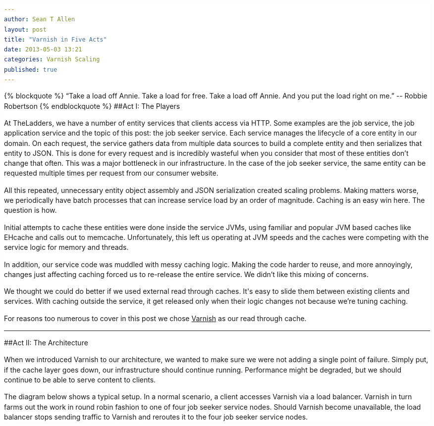 ```yaml
---
author: Sean T Allen 
layout: post
title: "Varnish in Five Acts"
date: 2013-05-03 13:21
categories: Varnish Scaling
published: true
---
```

{% blockquote %}
“Take a load off Annie. Take a load for free. Take a load off Annie. And you put the load right on me.” -- Robbie Robertson
{% endblockquote %}
##Act I: The Players

At TheLadders, we have a number of entity services that clients access via HTTP. Some examples are the job service, the job application service and the topic of this post: the job seeker service. Each service manages the lifecycle of a core entity in our domain. On each request, the service gathers data from multiple data sources to build a complete entity and then serializes that entity to JSON. This is done for every request and is incredibly wasteful when you consider that most of these entities don’t change that often. This was a major bottleneck in our infrastructure. In the case of the job seeker service, the same entity can be requested multiple times per request from our consumer website. 

All this repeated, unnecessary entity object assembly and JSON serialization created scaling problems. Making matters worse, we periodically have batch processes that can increase service load by an order of magnitude. Caching is an easy win here. The question is how.

Initial attempts to cache these entities were done inside the service JVMs, using familiar and popular JVM based caches like EHcache and calls out to memcache. Unfortunately, this left us operating at JVM speeds and the caches were competing with the service logic for memory and threads.  

In addition, our service code was muddled with messy caching logic.  Making the code harder to reuse, and more annoyingly, changes just affecting caching forced us to re-release the entire service.  We didn’t like this mixing of concerns.

We thought we could do better if we used external read through caches. It's easy to slide them between existing clients and services. With caching outside the service, it get released only when their logic changes not because we’re tuning caching.

For reasons too numerous to cover in this post we chose [Varnish](https://www.varnish-cache.org/about) as our read through cache.
****
##Act II: The Architecture

When we introduced Varnish to our architecture, we wanted to make sure we were not adding a single point of failure. Simply put, if the cache layer goes down, our infrastructure should continue running. Performance might be degraded, but we should continue to be able to serve content to clients.

The diagram below shows a typical setup. In a normal scenario, a client accesses Varnish via a load balancer. Varnish in turn farms out the work in round robin fashion to one of four job seeker service nodes. Should Varnish become unavailable, the load balancer stops sending traffic to Varnish and reroutes it to the four job seeker service nodes.
